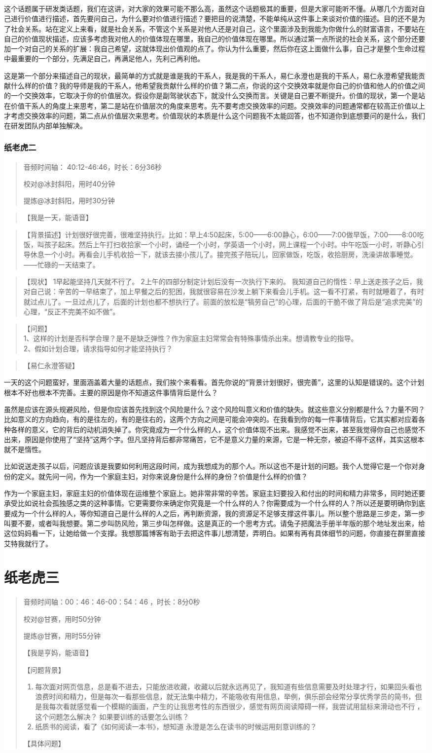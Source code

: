 这个话题属于研发类话题，我们在这讲，对大家的效果可能不那么高，虽然这个话题极其的重要，但是大家可能听不懂。从哪几个方面对自己进行价值进行描述，首先要问自己，为什么要对价值进行描述？要把目的说清楚，不能单纯从这件事上来谈对价值的描述。目的还不是为了社会关系。站在定义上来看，就是社会关系，不管这个关系是对他人还是对自己，这个里面涉及到我能为你做什么的财富语言，不要站在自己的价值现状描述，应该多考虑我对他人的价值体现在哪里，我自己的价值体现在哪里。所以通过第一点所说的社会关系，这个部分还要加一个对自己的关系的扩展：我自己希望，这就体现出价值观的点了。你认为什么重要，然后你在这上面做什么事，自己才是整个生命过程中最重要的一个部分，先满足自己，再满足他人，先利己再利他。  

这是第一个部分来描述自己的现状，最简单的方式就是谁是我的干系人，我是我的干系人，易仁永澄也是我的干系人，易仁永澄希望我能贡献什么样的价值？我的导师是我的干系人，他希望我贡献什么样的价值？第二点，你说的这个交换效率就是你自己的价值和他人的价值之间的一个交换效率，它取决于你的价值层次。假设你是副驾驶状态下，就没什么交换而言。关键是自己要不断提升。价值的现状，第一个是站在价值干系人的角度上来思考，第二是站在价值层次的角度来思考。先不要考虑交换效率的问题。交换效率的问题通常都在较高正价值以上才考虑交换效率的问题，第二点从价值层次来思考。价值现状的本质是什么这个问题我不太能回答，也不知道你到底想要问的是什么，我们在研发团队内部单独解决。



### 纸老虎二
> 
> 音频时间轴： 40:12-46:46，时长：6分36秒
>
> 校对@冰封斜阳，用时40分钟
>
> 提炼@冰封斜阳，用时30分钟

> 【我是一天，能语音】

> 【背景描述】计划很好很完善，很难坚持执行。比如：早上4:50起床，5:00——6:00静心，6:00——7:00做早饭，7:00——8:00吃饭，叫孩子起床。然后上午打扫收拾家一个小时，诵经一个小时，学英语一个小时，网上课程一个小时。中午吃饭一小时，听静心引导休息一个小时。再看会儿手机收拾一下，就该去接小孩儿了。接完孩子陪玩儿，回家做饭，吃饭，收拾厨房，洗澡讲故事睡觉。——忙碌的一天结束了。

> 【现状】
1早起能坚持几天就不行了。
2上午的四部分制定计划后没有一次执行下来的。
我知道自己的惰性：早上送走孩子之后，我对自己说：辛苦的一早结束了，加上早餐之后的犯困，我就很容易在沙发上躺下来看会儿手机。这一看不打紧，有时就睡着了，有时就过点儿了。一旦过点儿了，后面的计划也都不想执行了。前面的放松是“犒劳自己”的心理，后面的干脆不做了背后是“追求完美”的心理，“反正不完美不如不做”。

> 【问题】  
1、这样的计划是否科学合理？是不是缺乏弹性？作为家庭主妇常常会有特殊事情杀出来。想请教专业的指导。  
2、假如计划合理，请求指导如何才能坚持执行？


>【易仁永澄答疑】

一天的这个问题蛮好，里面涵盖着大量的话题点，我们挨个来看看。首先你说的“背景计划很好，很完善”，这里的认知是错误的。这个计划根本不好也根本不完善。主要的原因是你不知道这件事情背后是什么？ 
 
虽然是应该在源头规避风险，但是你应该首先找到这个风险是什么？这个风险叫意义和价值的缺失。就这些意义分别都是什么？力量不同？比如意义的方向趋向，有的是往左的，有的是往右的，这两个方向之间是可能会冲突的。在我看到你的每一件事情背后，它其实都对应着各种各样的意义，它的背后的动机消失掉了。你究竟成为一个什么样的人，这个价值体现不出来。我感觉不出来，甚至我觉得你自己也感觉不出来，原因是你使用了“坚持”这两个字。但凡坚持背后都非常痛苦，它不是意义力量的来源，它是一种无奈，被迫不得不这样，其实这根本就不是惰性。 
 
比如说送走孩子以后，问题应该是我要如何利用这段时间，成为我想成为的那个人。所以这也不是计划的问题。我个人觉得它是一个你对身份的定义。就先问一问，作为一个家庭主妇，对你来说身份是什么样的身份？价值是什么样的价值？  

作为一个家庭主妇，家庭主妇的价值体现在运维整个家庭上。她非常非常的辛苦。家庭主妇要投入和付出的时间和精力非常多，同时她还要承受比如说社会孤独感之类的这种事情。它更需要你来确定你究竟是一个什么样的人？你需要成为一个什么样的人？所以还是要明确你到底要成为一个什么样的人，等你知道自己是什么样的人之后，再判断资源，我的资源足不足够支撑这件事儿。所以整个思路是三步走，第一步叫要不要，或者叫我想要。第二步叫防风险，第三步叫怎样做。这是真正的一个思考方式。请兔子把魔法手册半年版的那个地址发出来，给这位妈妈看一下，让她给做一个支撑。我想那篇博客有助于去把这件事儿想清楚，弄明白。如果有再有具体细节的问题，你直接在群里直接艾特我就行了。

# 纸老虎三
> 
> 音频时间轴：00：46：46-00：54：46 ，时长：8分0秒
>
> 校对@甘赛，用时50分钟
>
> 提炼@甘赛，用时55分钟
>
> 【我是亨妈，能语音】
> 
> 【问题背景】
> 1.  每次面对网页信息，总是看不进去，只能放进收藏，收藏以后就永远再见了，我知道有些信息需要及时处理才行，如果回头看也浪费时间和精力，但是每次一看那些信息，就无法集中精力，不能吸收有用信息，举例，俱乐部会经常分享优秀学员的简书，但是我每次看就感觉看一个模糊的画面，产生的让我思考性的东西很少，感觉有网页阅读障碍一样，我尝试用鼠标来滑动也不行 ，这个问题怎么解决？ 如果要训练的话要怎么训练？
> 2. 纸质书的阅读，看了《如何阅读一本书》，想知道 永澄是怎么在读书的时候运用刻意训练的？
>
> 【具体问题】